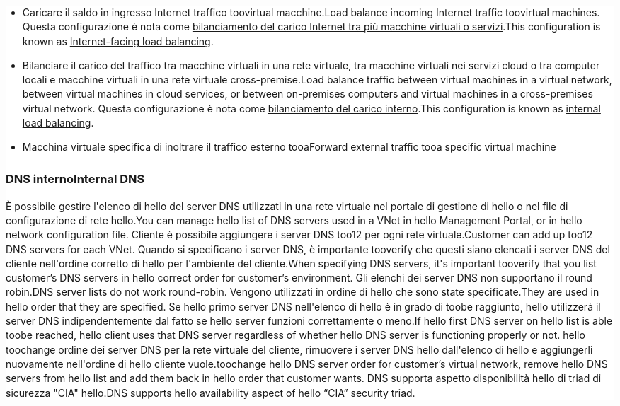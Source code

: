 -   <span data-ttu-id="79b69-366">Caricare il saldo in ingresso Internet traffico toovirtual macchine.</span><span class="sxs-lookup"><span data-stu-id="79b69-366">Load balance incoming Internet traffic toovirtual machines.</span></span> <span data-ttu-id="79b69-367">Questa configurazione è nota come [bilanciamento del carico Internet tra più macchine virtuali o servizi](https://docs.microsoft.com/azure/load-balancer/load-balancer-internet-overview).</span><span class="sxs-lookup"><span data-stu-id="79b69-367">This configuration is known as [Internet-facing load balancing](https://docs.microsoft.com/azure/load-balancer/load-balancer-internet-overview).</span></span>

-   <span data-ttu-id="79b69-368">Bilanciare il carico del traffico tra macchine virtuali in una rete virtuale, tra macchine virtuali nei servizi cloud o tra computer locali e macchine virtuali in una rete virtuale cross-premise.</span><span class="sxs-lookup"><span data-stu-id="79b69-368">Load balance traffic between virtual machines in a virtual network, between virtual machines in cloud services, or between on-premises computers and virtual machines in a cross-premises virtual network.</span></span> <span data-ttu-id="79b69-369">Questa configurazione è nota come [bilanciamento del carico interno](https://docs.microsoft.com/azure/load-balancer/load-balancer-internal-overview).</span><span class="sxs-lookup"><span data-stu-id="79b69-369">This configuration is known as [internal load balancing](https://docs.microsoft.com/azure/load-balancer/load-balancer-internal-overview).</span></span> 

- <span data-ttu-id="79b69-370">Macchina virtuale specifica di inoltrare il traffico esterno tooa</span><span class="sxs-lookup"><span data-stu-id="79b69-370">Forward external traffic tooa specific virtual machine</span></span>

### <a name="internal-dns"></a><span data-ttu-id="79b69-371">DNS interno</span><span class="sxs-lookup"><span data-stu-id="79b69-371">Internal DNS</span></span>
<span data-ttu-id="79b69-372">È possibile gestire l'elenco di hello del server DNS utilizzati in una rete virtuale nel portale di gestione di hello o nel file di configurazione di rete hello.</span><span class="sxs-lookup"><span data-stu-id="79b69-372">You can manage hello list of DNS servers used in a VNet in hello Management Portal, or in hello network configuration file.</span></span> <span data-ttu-id="79b69-373">Cliente è possibile aggiungere i server DNS too12 per ogni rete virtuale.</span><span class="sxs-lookup"><span data-stu-id="79b69-373">Customer can add up too12 DNS servers for each VNet.</span></span> <span data-ttu-id="79b69-374">Quando si specificano i server DNS, è importante tooverify che questi siano elencati i server DNS del cliente nell'ordine corretto di hello per l'ambiente del cliente.</span><span class="sxs-lookup"><span data-stu-id="79b69-374">When specifying DNS servers, it's important tooverify that you list customer’s DNS servers in hello correct order for customer’s environment.</span></span> <span data-ttu-id="79b69-375">Gli elenchi dei server DNS non supportano il round robin.</span><span class="sxs-lookup"><span data-stu-id="79b69-375">DNS server lists do not work round-robin.</span></span> <span data-ttu-id="79b69-376">Vengono utilizzati in ordine di hello che sono state specificate.</span><span class="sxs-lookup"><span data-stu-id="79b69-376">They are used in hello order that they are specified.</span></span> <span data-ttu-id="79b69-377">Se hello primo server DNS nell'elenco di hello è in grado di toobe raggiunto, hello utilizzerà il server DNS indipendentemente dal fatto se hello server funzioni correttamente o meno.</span><span class="sxs-lookup"><span data-stu-id="79b69-377">If hello first DNS server on hello list is able toobe reached, hello client uses that DNS server regardless of whether hello DNS server is functioning properly or not.</span></span> <span data-ttu-id="79b69-378">hello toochange ordine dei server DNS per la rete virtuale del cliente, rimuovere i server DNS hello dall'elenco di hello e aggiungerli nuovamente nell'ordine di hello cliente vuole.</span><span class="sxs-lookup"><span data-stu-id="79b69-378">toochange hello DNS server order for customer’s virtual network, remove hello DNS servers from hello list and add them back in hello order that customer wants.</span></span> <span data-ttu-id="79b69-379">DNS supporta aspetto disponibilità hello di triad di sicurezza "CIA" hello.</span><span class="sxs-lookup"><span data-stu-id="79b69-379">DNS supports hello availability aspect of hello “CIA” security triad.</span></span>
